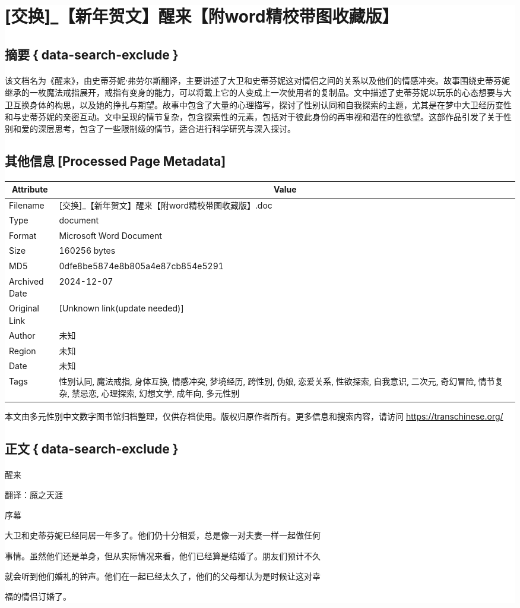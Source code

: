# [交换]_【新年贺文】醒来【附word精校带图收藏版】



## 摘要  { data-search-exclude }


该文档名为《醒来》，由史蒂芬妮·弗劳尔斯翻译，主要讲述了大卫和史蒂芬妮这对情侣之间的关系以及他们的情感冲突。故事围绕史蒂芬妮继承的一枚魔法戒指展开，戒指有变身的能力，可以将戴上它的人变成上一次使用者的复制品。文中描述了史蒂芬妮以玩乐的心态想要与大卫互换身体的构思，以及她的挣扎与期望。故事中包含了大量的心理描写，探讨了性别认同和自我探索的主题，尤其是在梦中大卫经历变性和与史蒂芬妮的亲密互动。文中呈现的情节复杂，包含探索性的元素，包括对于彼此身份的再审视和潜在的性欲望。这部作品引发了关于性别和爱的深层思考，包含了一些限制级的情节，适合进行科学研究与深入探讨。



## 其他信息 [Processed Page Metadata]

| Attribute       | Value                                  |
|-----------------|----------------------------------------|
| Filename        | [交换]_【新年贺文】醒来【附word精校带图收藏版】.doc                             |
| Type            | document                                 |
| Format          | Microsoft Word Document                               |
| Size            | 160256 bytes                           |
| MD5             | 0dfe8be5874e8b805a4e87cb854e5291                                  |
| Archived Date   | 2024-12-07                             |
| Original Link   | [Unknown link(update needed)]                         |
| Author          | 未知                               |
| Region          | 未知                               |
| Date            | 未知                                 |
| Tags            | 性别认同, 魔法戒指, 身体互换, 情感冲突, 梦境经历, 跨性别, 伪娘, 恋爱关系, 性欲探索, 自我意识, 二次元, 奇幻冒险, 情节复杂, 禁忌恋, 心理探索, 幻想文学, 成年向, 多元性别                                 |

本文由多元性别中文数字图书馆归档整理，仅供存档使用。版权归原作者所有。更多信息和搜索内容，请访问 <https://transchinese.org/>


## 正文 { data-search-exclude }


醒来

翻译：魔之天涯

序幕

大卫和史蒂芬妮已经同居一年多了。他们仍十分相爱，总是像一对夫妻一样一起做任何

事情。虽然他们还是单身，但从实际情况来看，他们已经算是结婚了。朋友们预计不久

就会听到他们婚礼的钟声。他们在一起已经太久了，他们的父母都认为是时候让这对幸

福的情侣订婚了。
